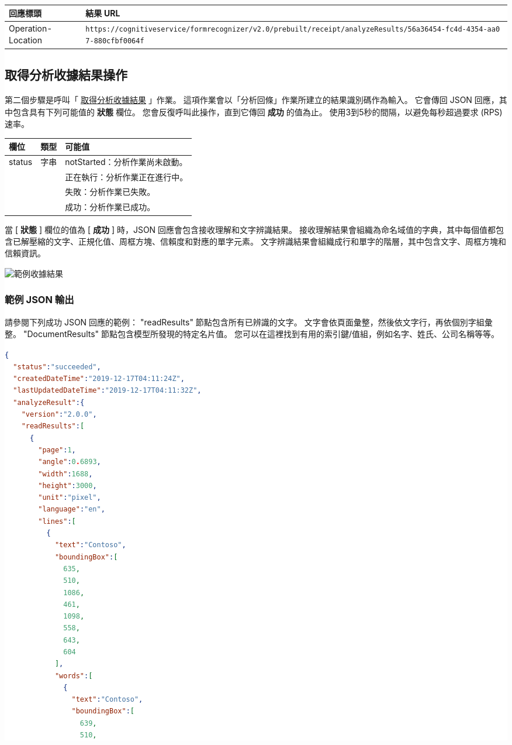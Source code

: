 |回應標頭| 結果 URL |
|:-----|:----|
|Operation-Location | `https://cognitiveservice/formrecognizer/v2.0/prebuilt/receipt/analyzeResults/56a36454-fc4d-4354-aa07-880cfbf0064f` |

## <a name="the-get-analyze-receipt-result-operation"></a>取得分析收據結果操作

第二個步驟是呼叫「 [取得分析收據結果](https://westcentralus.dev.cognitive.microsoft.com/docs/services/form-recognizer-api-v2-1-preview-2/operations/GetAnalyzeReceiptResult) 」作業。 這項作業會以「分析回條」作業所建立的結果識別碼作為輸入。 它會傳回 JSON 回應，其中包含具有下列可能值的 **狀態** 欄位。 您會反復呼叫此操作，直到它傳回 **成功** 的值為止。 使用3到5秒的間隔，以避免每秒超過要求 (RPS) 速率。

|欄位| 類型 | 可能值 |
|:-----|:----:|:----|
|status | 字串 | notStarted：分析作業尚未啟動。 |
| |  | 正在執行：分析作業正在進行中。 |
| |  | 失敗：分析作業已失敗。 |
| |  | 成功：分析作業已成功。 |

當 [ **狀態** ] 欄位的值為 [ **成功** ] 時，JSON 回應會包含接收理解和文字辨識結果。 接收理解結果會組織為命名域值的字典，其中每個值都包含已解壓縮的文字、正規化值、周框方塊、信賴度和對應的單字元素。 文字辨識結果會組織成行和單字的階層，其中包含文字、周框方塊和信賴資訊。

![範例收據結果](./media/contoso-receipt-2-information.png)

### <a name="sample-json-output"></a>範例 JSON 輸出

請參閱下列成功 JSON 回應的範例： "readResults" 節點包含所有已辨識的文字。 文字會依頁面彙整，然後依文字行，再依個別字組彙整。 "DocumentResults" 節點包含模型所發現的特定名片值。 您可以在這裡找到有用的索引鍵/值組，例如名字、姓氏、公司名稱等等。

```json
{ 
  "status":"succeeded",
  "createdDateTime":"2019-12-17T04:11:24Z",
  "lastUpdatedDateTime":"2019-12-17T04:11:32Z",
  "analyzeResult":{ 
    "version":"2.0.0",
    "readResults":[ 
      { 
        "page":1,
        "angle":0.6893,
        "width":1688,
        "height":3000,
        "unit":"pixel",
        "language":"en",
        "lines":[ 
          { 
            "text":"Contoso",
            "boundingBox":[ 
              635,
              510,
              1086,
              461,
              1098,
              558,
              643,
              604
            ],
            "words":[ 
              { 
                "text":"Contoso",
                "boundingBox":[ 
                  639,
                  510,
```